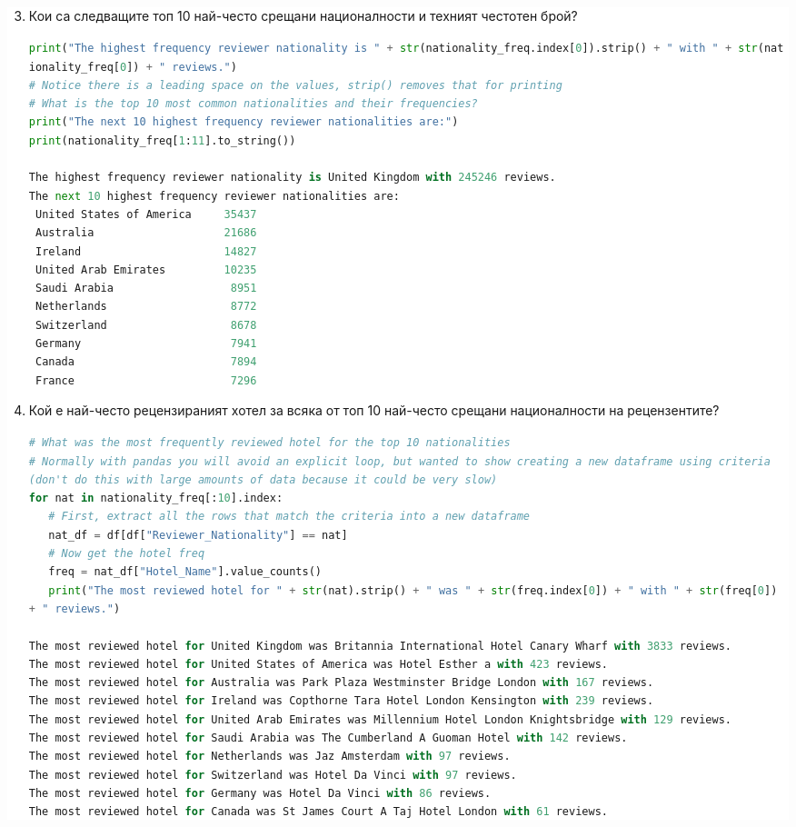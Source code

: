    3. Кои са следващите топ 10 най-често срещани националности и техният честотен брой?

      ```python
      print("The highest frequency reviewer nationality is " + str(nationality_freq.index[0]).strip() + " with " + str(nationality_freq[0]) + " reviews.")
      # Notice there is a leading space on the values, strip() removes that for printing
      # What is the top 10 most common nationalities and their frequencies?
      print("The next 10 highest frequency reviewer nationalities are:")
      print(nationality_freq[1:11].to_string())
      
      The highest frequency reviewer nationality is United Kingdom with 245246 reviews.
      The next 10 highest frequency reviewer nationalities are:
       United States of America     35437
       Australia                    21686
       Ireland                      14827
       United Arab Emirates         10235
       Saudi Arabia                  8951
       Netherlands                   8772
       Switzerland                   8678
       Germany                       7941
       Canada                        7894
       France                        7296
      ```

3. Кой е най-често рецензираният хотел за всяка от топ 10 най-често срещани националности на рецензентите?

   ```python
   # What was the most frequently reviewed hotel for the top 10 nationalities
   # Normally with pandas you will avoid an explicit loop, but wanted to show creating a new dataframe using criteria (don't do this with large amounts of data because it could be very slow)
   for nat in nationality_freq[:10].index:
      # First, extract all the rows that match the criteria into a new dataframe
      nat_df = df[df["Reviewer_Nationality"] == nat]   
      # Now get the hotel freq
      freq = nat_df["Hotel_Name"].value_counts()
      print("The most reviewed hotel for " + str(nat).strip() + " was " + str(freq.index[0]) + " with " + str(freq[0]) + " reviews.") 
      
   The most reviewed hotel for United Kingdom was Britannia International Hotel Canary Wharf with 3833 reviews.
   The most reviewed hotel for United States of America was Hotel Esther a with 423 reviews.
   The most reviewed hotel for Australia was Park Plaza Westminster Bridge London with 167 reviews.
   The most reviewed hotel for Ireland was Copthorne Tara Hotel London Kensington with 239 reviews.
   The most reviewed hotel for United Arab Emirates was Millennium Hotel London Knightsbridge with 129 reviews.
   The most reviewed hotel for Saudi Arabia was The Cumberland A Guoman Hotel with 142 reviews.
   The most reviewed hotel for Netherlands was Jaz Amsterdam with 97 reviews.
   The most reviewed hotel for Switzerland was Hotel Da Vinci with 97 reviews.
   The most reviewed hotel for Germany was Hotel Da Vinci with 86 reviews.
   The most reviewed hotel for Canada was St James Court A Taj Hotel London with 61 reviews.
   ```
